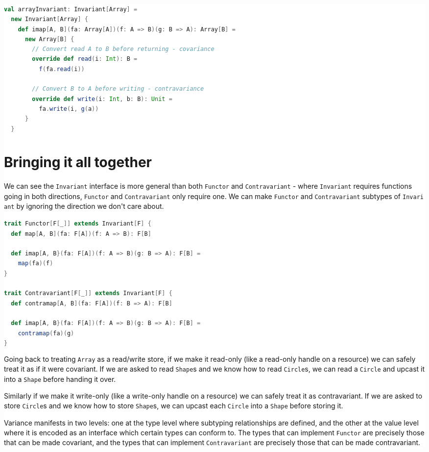 ```scala
val arrayInvariant: Invariant[Array] =
  new Invariant[Array] {
    def imap[A, B](fa: Array[A])(f: A => B)(g: B => A): Array[B] =
      new Array[B] {
        // Convert read A to B before returning - covariance
        override def read(i: Int): B =
          f(fa.read(i))

        // Convert B to A before writing - contravariance
        override def write(i: Int, b: B): Unit =
          fa.write(i, g(a))
      }
  }
```

# Bringing it all together
We can see the `Invariant` interface is more general than both `Functor` and `Contravariant` -
where `Invariant` requires functions going in both directions, `Functor` and `Contravariant` only
require one. We can make `Functor` and `Contravariant` subtypes of `Invariant` by ignoring
the direction we don't care about.

```scala
trait Functor[F[_]] extends Invariant[F] {
  def map[A, B](fa: F[A])(f: A => B): F[B]

  def imap[A, B}(fa: F[A])(f: A => B)(g: B => A): F[B] =
    map(fa)(f)
}

trait Contravariant[F[_]] extends Invariant[F] {
  def contramap[A, B](fa: F[A])(f: B => A): F[B]

  def imap[A, B}(fa: F[A])(f: A => B)(g: B => A): F[B] =
    contramap(fa)(g)
}
```

Going back to treating `Array` as a read/write store, if we make it read-only (like a read-only
handle on a resource) we can safely treat it as if it were covariant. If we are asked to read
`Shape`s and we know how to read `Circle`s, we can read a `Circle` and upcast it into a `Shape`
before handing it over.

Similarly if we make it write-only (like a write-only handle on a resource) we can safely treat
it as contravariant. If we are asked to store `Circle`s and we know how to store `Shape`s,
we can upcast each `Circle` into a `Shape` before storing it.

Variance manifests in two levels: one at the type level where subtyping relationships are defined, and
the other at the value level where it is encoded as an interface which certain types can conform to.
The types that can implement `Functor` are precisely those that can be made covariant, and the types that
can implement `Contravariant` are precisely those that can be made contravariant.
